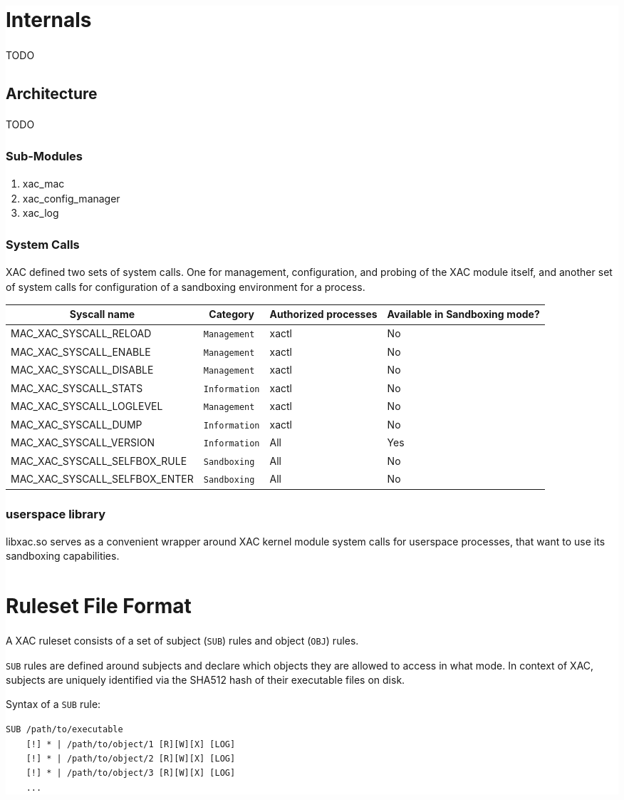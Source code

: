 # Internals
TODO
## Architecture
TODO
### Sub-Modules
1. xac_mac
2. xac_config_manager
3. xac_log

### System Calls
XAC defined two sets of system calls. One for management, configuration, and probing of the XAC module itself, and another set of system calls for configuration of a sandboxing environment for a process.

| __Syscall name__ | __Category__ | __Authorized processes__ | __Available in Sandboxing mode?__ |
| ---------------- | ------------ | ------------------------ | --------------------------------- |
| MAC_XAC_SYSCALL_RELOAD | `Management` | xactl | No |
| MAC_XAC_SYSCALL_ENABLE |  `Management` | xactl | No |
| MAC_XAC_SYSCALL_DISABLE |  `Management` | xactl | No |
| MAC_XAC_SYSCALL_STATS |  `Information` | xactl | No |
| MAC_XAC_SYSCALL_LOGLEVEL | `Management` |  xactl | No |
| MAC_XAC_SYSCALL_DUMP |  `Information` | xactl | No |
| MAC_XAC_SYSCALL_VERSION |  `Information` | All | Yes |
| MAC_XAC_SYSCALL_SELFBOX_RULE |  `Sandboxing` | All | No |
| MAC_XAC_SYSCALL_SELFBOX_ENTER |  `Sandboxing` | All | No |

### userspace library

libxac.so serves as a convenient wrapper around XAC kernel module system calls for userspace processes, that want to use its sandboxing capabilities.

# Ruleset File Format
A XAC ruleset consists of a set of subject (`SUB`) rules and object (`OBJ`) rules.

`SUB` rules are defined around subjects and declare which objects they are allowed to access in what mode. In context of XAC, subjects are uniquely identified via the SHA512 hash of their executable files on disk.

Syntax of a `SUB` rule:

```
SUB /path/to/executable
    [!] * | /path/to/object/1 [R][W][X] [LOG]
    [!] * | /path/to/object/2 [R][W][X] [LOG]
    [!] * | /path/to/object/3 [R][W][X] [LOG]
    ...
```
